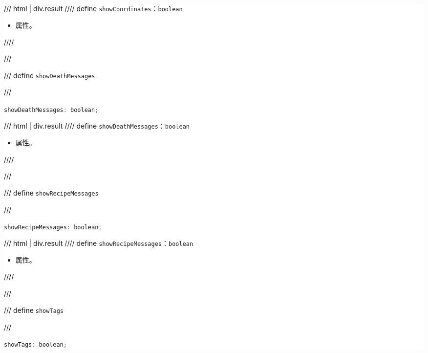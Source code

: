 /// html | div.result
//// define
`showCoordinates`：`boolean`

- 属性。


////

///


/// define
`showDeathMessages`


///

```js
showDeathMessages: boolean;
```

/// html | div.result
//// define
`showDeathMessages`：`boolean`

- 属性。


////

///


/// define
`showRecipeMessages`


///

```js
showRecipeMessages: boolean;
```

/// html | div.result
//// define
`showRecipeMessages`：`boolean`

- 属性。


////

///


/// define
`showTags`


///

```js
showTags: boolean;
```
